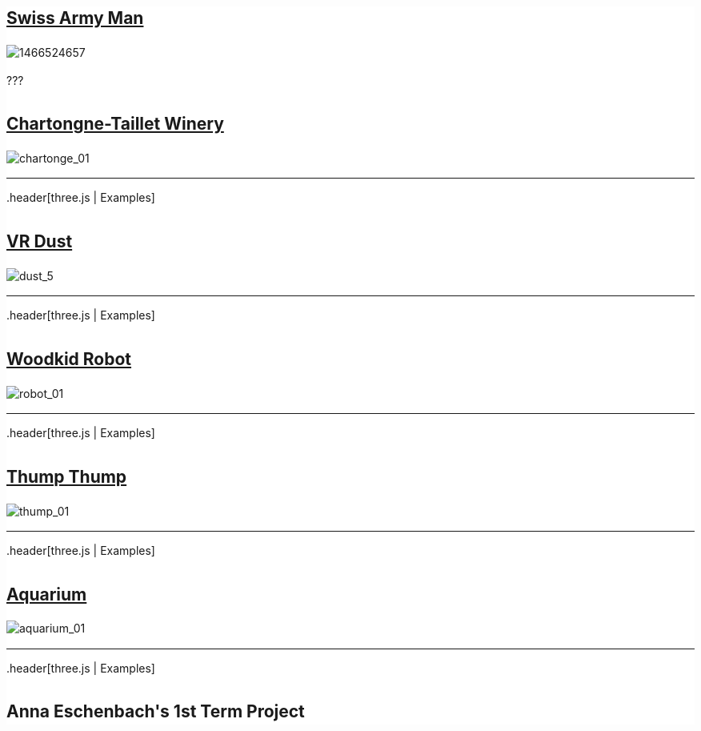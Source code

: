 

## [Swiss Army Man](https://swissarmyman.com/)
  
<img src="https://www.neatorama.com/images/posts/44/91/91044/1466524657-0.jpg" alt="1466524657" style="width:65%;">


???


## [Chartongne-Taillet Winery](https://chartogne-taillet.com/en)

<img src="../02_scripts/img/space/chartonge_01.png" alt="chartonge_01" style="width:90%;">



---
.header[three.js | Examples]

## [VR Dust](https://vrdust.org.uk/)

<img src="https://vrdust.org.uk/wp-content/uploads/2017/01/dust_5.jpg" alt="dust_5" style="width:75%;">

---
.header[three.js | Examples]

## [Woodkid Robot](https://experiment-woodkid-volcano-robot.vercel.app/)

<img src="../02_scripts/img/space/robot_01.png" alt="robot_01" style="width:80%;">


---
.header[three.js | Examples]

## [Thump Thump](http://www.larsberg.net/#/thumpThump)

<img src="../02_scripts/img/space/thump_01.png" alt="thump_01" style="width:70%;">


---
.header[three.js | Examples]

## [Aquarium](https://www.aquarium.ru/en)

<img src="../02_scripts/img/space/aquarium_01.png" alt="aquarium_01" style="width:90%;">

---
.header[three.js | Examples]

## Anna Eschenbach's 1st Term Project
